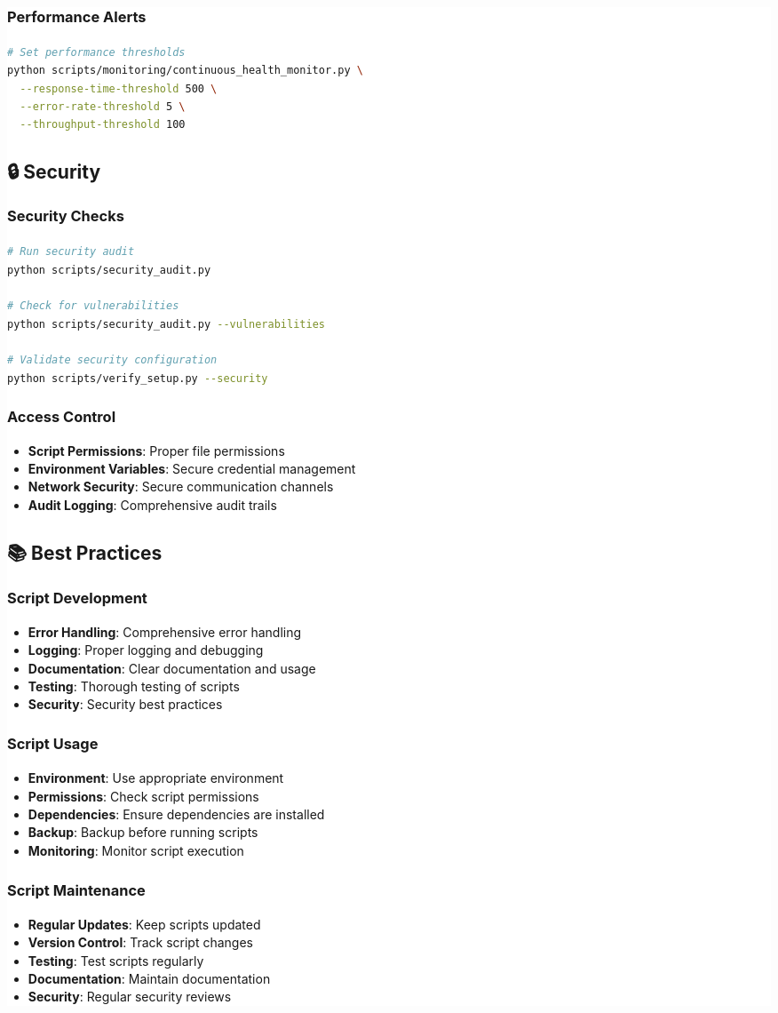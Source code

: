 ### Performance Alerts
```bash
# Set performance thresholds
python scripts/monitoring/continuous_health_monitor.py \
  --response-time-threshold 500 \
  --error-rate-threshold 5 \
  --throughput-threshold 100
```

## 🔒 Security

### Security Checks
```bash
# Run security audit
python scripts/security_audit.py

# Check for vulnerabilities
python scripts/security_audit.py --vulnerabilities

# Validate security configuration
python scripts/verify_setup.py --security
```

### Access Control
- **Script Permissions**: Proper file permissions
- **Environment Variables**: Secure credential management
- **Network Security**: Secure communication channels
- **Audit Logging**: Comprehensive audit trails

## 📚 Best Practices

### Script Development
- **Error Handling**: Comprehensive error handling
- **Logging**: Proper logging and debugging
- **Documentation**: Clear documentation and usage
- **Testing**: Thorough testing of scripts
- **Security**: Security best practices

### Script Usage
- **Environment**: Use appropriate environment
- **Permissions**: Check script permissions
- **Dependencies**: Ensure dependencies are installed
- **Backup**: Backup before running scripts
- **Monitoring**: Monitor script execution

### Script Maintenance
- **Regular Updates**: Keep scripts updated
- **Version Control**: Track script changes
- **Testing**: Test scripts regularly
- **Documentation**: Maintain documentation
- **Security**: Regular security reviews
